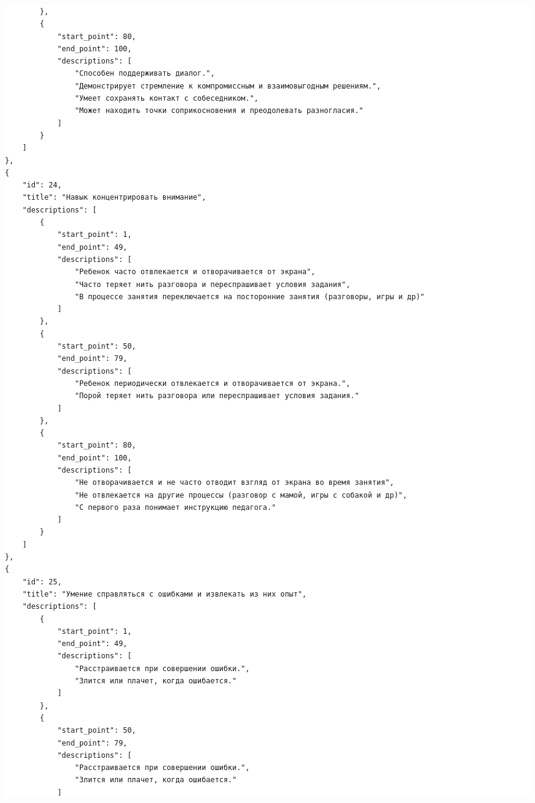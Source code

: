             },
            {
                "start_point": 80,
                "end_point": 100,
                "descriptions": [
                    "Способен поддерживать диалог.",
                    "Демонстрирует стремление к компромиссным и взаимовыгодным решениям.",
                    "Умеет сохранять контакт с собеседником.",
                    "Может находить точки соприкосновения и преодолевать разногласия."
                ]
            }
        ]
    },
    {
        "id": 24,
        "title": "Навык концентрировать внимание",
        "descriptions": [
            {
                "start_point": 1,
                "end_point": 49,
                "descriptions": [
                    "Ребенок часто отвлекается и отворачивается от экрана",
                    "Часто теряет нить разговора и переспрашивает условия задания",
                    "В процессе занятия переключается на посторонние занятия (разговоры, игры и др)"
                ]
            },
            {
                "start_point": 50,
                "end_point": 79,
                "descriptions": [
                    "Ребенок периодически отвлекается и отворачивается от экрана.",
                    "Порой теряет нить разговора или переспрашивает условия задания."
                ]
            },
            {
                "start_point": 80,
                "end_point": 100,
                "descriptions": [
                    "Не отворачивается и не часто отводит взгляд от экрана во время занятия",
                    "Не отвлекается на другие процессы (разговор с мамой, игры с собакой и др)",
                    "С первого раза понимает инструкцию педагога."
                ]
            }
        ]
    },
    {
        "id": 25,
        "title": "Умение справляться с ошибками и извлекать из них опыт",
        "descriptions": [
            {
                "start_point": 1,
                "end_point": 49,
                "descriptions": [
                    "Расстраивается при совершении ошибки.",
                    "Злится или плачет, когда ошибается."
                ]
            },
            {
                "start_point": 50,
                "end_point": 79,
                "descriptions": [
                    "Расстраивается при совершении ошибки.",
                    "Злится или плачет, когда ошибается."
                ]